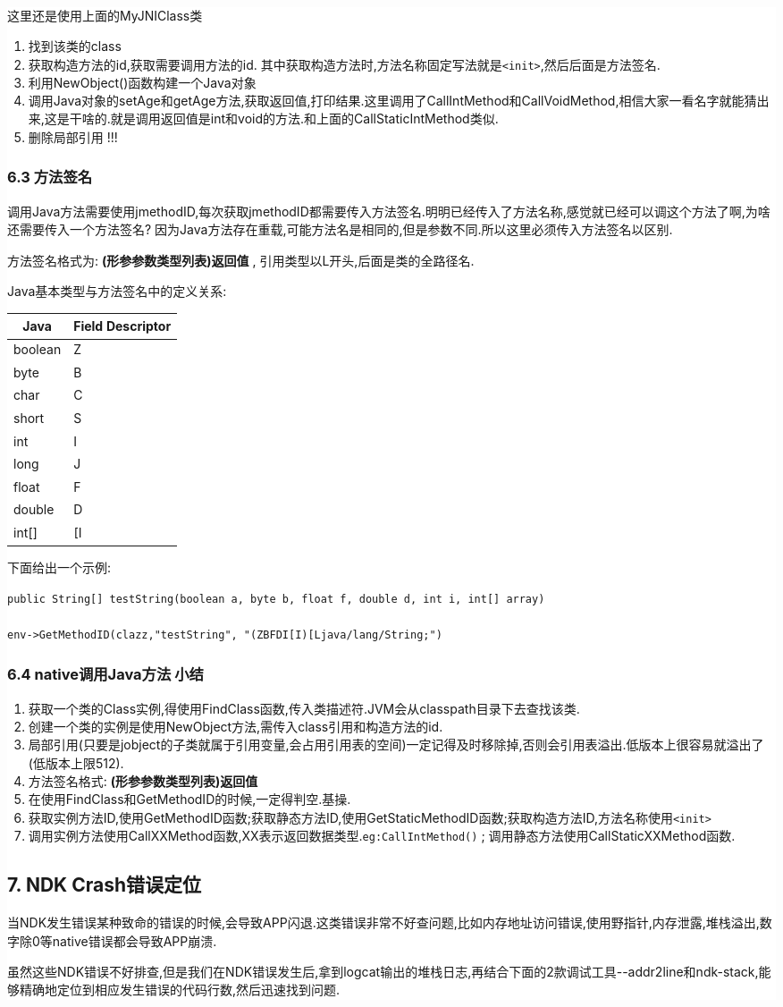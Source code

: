 这里还是使用上面的MyJNIClass类

1. 找到该类的class
2. 获取构造方法的id,获取需要调用方法的id. 其中获取构造方法时,方法名称固定写法就是`<init>`,然后后面是方法签名.
3. 利用NewObject()函数构建一个Java对象
4. 调用Java对象的setAge和getAge方法,获取返回值,打印结果.这里调用了CallIntMethod和CallVoidMethod,相信大家一看名字就能猜出来,这是干啥的.就是调用返回值是int和void的方法.和上面的CallStaticIntMethod类似.
5. 删除局部引用 !!!

### 6.3 方法签名

调用Java方法需要使用jmethodID,每次获取jmethodID都需要传入方法签名.明明已经传入了方法名称,感觉就已经可以调这个方法了啊,为啥还需要传入一个方法签名? 因为Java方法存在重载,可能方法名是相同的,但是参数不同.所以这里必须传入方法签名以区别.

方法签名格式为: **(形参参数类型列表)返回值** , 引用类型以L开头,后面是类的全路径名.

Java基本类型与方法签名中的定义关系:

Java | Field Descriptor
---|---
boolean | Z
byte | B
char | C
short | S
int | I
long | J
float | F
double | D
int[] | [I

下面给出一个示例:

```
public String[] testString(boolean a, byte b, float f, double d, int i, int[] array)

env->GetMethodID(clazz,"testString", "(ZBFDI[I)[Ljava/lang/String;")
```

### 6.4 native调用Java方法 小结

1. 获取一个类的Class实例,得使用FindClass函数,传入类描述符.JVM会从classpath目录下去查找该类.
2. 创建一个类的实例是使用NewObject方法,需传入class引用和构造方法的id.
3. 局部引用(只要是jobject的子类就属于引用变量,会占用引用表的空间)一定记得及时移除掉,否则会引用表溢出.低版本上很容易就溢出了(低版本上限512).
4. 方法签名格式: **(形参参数类型列表)返回值**
5. 在使用FindClass和GetMethodID的时候,一定得判空.基操.
6. 获取实例方法ID,使用GetMethodID函数;获取静态方法ID,使用GetStaticMethodID函数;获取构造方法ID,方法名称使用`<init>`
7. 调用实例方法使用CallXXMethod函数,XX表示返回数据类型.`eg:CallIntMethod()` ; 调用静态方法使用CallStaticXXMethod函数.

## 7. NDK Crash错误定位

当NDK发生错误某种致命的错误的时候,会导致APP闪退.这类错误非常不好查问题,比如内存地址访问错误,使用野指针,内存泄露,堆栈溢出,数字除0等native错误都会导致APP崩溃.

虽然这些NDK错误不好排查,但是我们在NDK错误发生后,拿到logcat输出的堆栈日志,再结合下面的2款调试工具--addr2line和ndk-stack,能够精确地定位到相应发生错误的代码行数,然后迅速找到问题.
